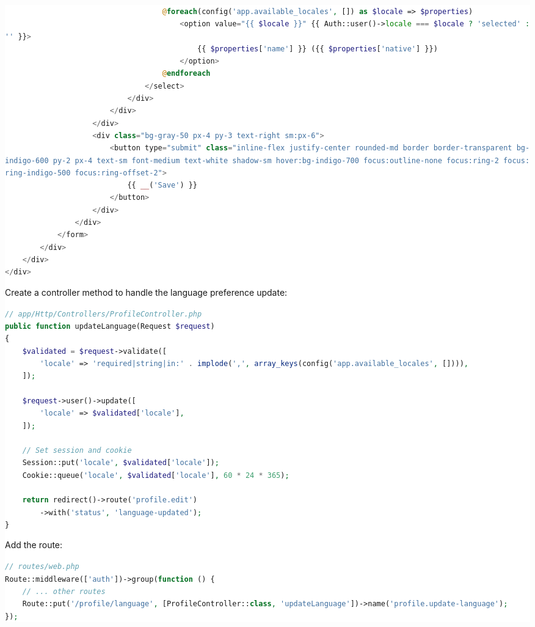 ```php
                                    @foreach(config('app.available_locales', []) as $locale => $properties)
                                        <option value="{{ $locale }}" {{ Auth::user()->locale === $locale ? 'selected' : '' }}>
                                            {{ $properties['name'] }} ({{ $properties['native'] }})
                                        </option>
                                    @endforeach
                                </select>
                            </div>
                        </div>
                    </div>
                    <div class="bg-gray-50 px-4 py-3 text-right sm:px-6">
                        <button type="submit" class="inline-flex justify-center rounded-md border border-transparent bg-indigo-600 py-2 px-4 text-sm font-medium text-white shadow-sm hover:bg-indigo-700 focus:outline-none focus:ring-2 focus:ring-indigo-500 focus:ring-offset-2">
                            {{ __('Save') }}
                        </button>
                    </div>
                </div>
            </form>
        </div>
    </div>
</div>
```

Create a controller method to handle the language preference update:

```php
// app/Http/Controllers/ProfileController.php
public function updateLanguage(Request $request)
{
    $validated = $request->validate([
        'locale' => 'required|string|in:' . implode(',', array_keys(config('app.available_locales', []))),
    ]);
    
    $request->user()->update([
        'locale' => $validated['locale'],
    ]);
    
    // Set session and cookie
    Session::put('locale', $validated['locale']);
    Cookie::queue('locale', $validated['locale'], 60 * 24 * 365);
    
    return redirect()->route('profile.edit')
        ->with('status', 'language-updated');
}
```

Add the route:

```php
// routes/web.php
Route::middleware(['auth'])->group(function () {
    // ... other routes
    Route::put('/profile/language', [ProfileController::class, 'updateLanguage'])->name('profile.update-language');
});
```

